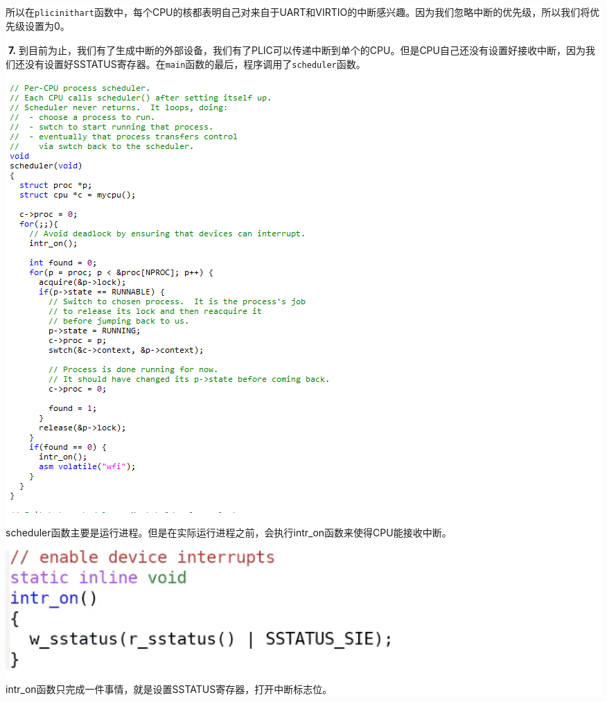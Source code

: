 ​	所以在`plicinithart`函数中，每个CPU的核都表明自己对来自于UART和VIRTIO的中断感兴趣。因为我们忽略中断的优先级，所以我们将优先级设置为0。

​	**7.** 到目前为止，我们有了生成中断的外部设备，我们有了PLIC可以传递中断到单个的CPU。但是CPU自己还没有设置好接收中断，因为我们还没有设置好SSTATUS寄存器。在`main`函数的最后，程序调用了`scheduler`函数。

​		![image-20211215093245770](image/image-20211215093245770.png)

​	scheduler函数主要是运行进程。但是在实际运行进程之前，会执行intr_on函数来使得CPU能接收中断。

![image-20211215093325915](image/image-20211215093325915.png)

​	intr_on函数只完成一件事情，就是设置SSTATUS寄存器，打开中断标志位。
